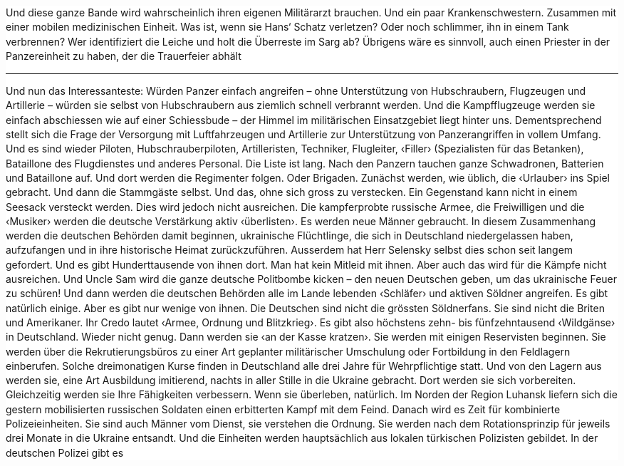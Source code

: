Und diese ganze Bande wird wahrscheinlich ihren eigenen Militärarzt brauchen. Und ein paar Krankenschwestern. Zusammen mit einer mobilen medizinischen Einheit. Was ist, wenn sie Hans‘ Schatz verletzen?
Oder noch schlimmer, ihn in einem Tank verbrennen? Wer identifiziert die Leiche und holt die Überreste
im Sarg ab? Übrigens wäre es sinnvoll, auch einen Priester in der Panzereinheit zu haben, der die Trauerfeier abhält


-----

Und nun das Interessanteste: Würden Panzer einfach angreifen – ohne Unterstützung von Hubschraubern,
Flugzeugen und Artillerie – würden sie selbst von Hubschraubern aus ziemlich schnell verbrannt werden.
Und die Kampfflugzeuge werden sie einfach abschiessen wie auf einer Schiessbude – der Himmel im
militärischen Einsatzgebiet liegt hinter uns.
Dementsprechend stellt sich die Frage der Versorgung mit Luftfahrzeugen und Artillerie zur Unterstützung
von Panzerangriffen in vollem Umfang. Und es sind wieder Piloten, Hubschrauberpiloten, Artilleristen, Techniker, Flugleiter, ‹Filler› (Spezialisten für das Betanken), Bataillone des Flugdienstes und anderes Personal.
Die Liste ist lang. Nach den Panzern tauchen ganze Schwadronen, Batterien und Bataillone auf. Und dort
werden die Regimenter folgen. Oder Brigaden.
Zunächst werden, wie üblich, die ‹Urlauber› ins Spiel gebracht. Und dann die Stammgäste selbst. Und das,
ohne sich gross zu verstecken. Ein Gegenstand kann nicht in einem Seesack versteckt werden.
Dies wird jedoch nicht ausreichen. Die kampferprobte russische Armee, die Freiwilligen und die ‹Musiker›
werden die deutsche Verstärkung aktiv ‹überlisten›. Es werden neue Männer gebraucht. In diesem Zusammenhang werden die deutschen Behörden damit beginnen, ukrainische Flüchtlinge, die sich in Deutschland
niedergelassen haben, aufzufangen und in ihre historische Heimat zurückzuführen. Ausserdem hat Herr
Selensky selbst dies schon seit langem gefordert. Und es gibt Hunderttausende von ihnen dort. Man hat
kein Mitleid mit ihnen.
Aber auch das wird für die Kämpfe nicht ausreichen. Und Uncle Sam wird die ganze deutsche Politbombe
kicken – den neuen Deutschen geben, um das ukrainische Feuer zu schüren!
Und dann werden die deutschen Behörden alle im Lande lebenden ‹Schläfer› und aktiven Söldner angreifen. Es gibt natürlich einige. Aber es gibt nur wenige von ihnen. Die Deutschen sind nicht die grössten Söldnerfans. Sie sind nicht die Briten und Amerikaner. Ihr Credo lautet ‹Armee, Ordnung und Blitzkrieg›. Es gibt
also höchstens zehn- bis fünfzehntausend ‹Wildgänse› in Deutschland. Wieder nicht genug. Dann werden
sie ‹an der Kasse kratzen›. Sie werden mit einigen Reservisten beginnen. Sie werden über die Rekrutierungsbüros zu einer Art geplanter militärischer Umschulung oder Fortbildung in den Feldlagern einberufen.
Solche dreimonatigen Kurse finden in Deutschland alle drei Jahre für Wehrpflichtige statt. Und von den
Lagern aus werden sie, eine Art Ausbildung imitierend, nachts in aller Stille in die Ukraine gebracht. Dort
werden sie sich vorbereiten. Gleichzeitig werden sie Ihre Fähigkeiten verbessern. Wenn sie überleben,
natürlich.
Im Norden der Region Luhansk liefern sich die gestern mobilisierten russischen Soldaten einen erbitterten
Kampf mit dem Feind.
Danach wird es Zeit für kombinierte Polizeieinheiten. Sie sind auch Männer vom Dienst, sie verstehen die
Ordnung. Sie werden nach dem Rotationsprinzip für jeweils drei Monate in die Ukraine entsandt. Und die
Einheiten werden hauptsächlich aus lokalen türkischen Polizisten gebildet. In der deutschen Polizei gibt es
